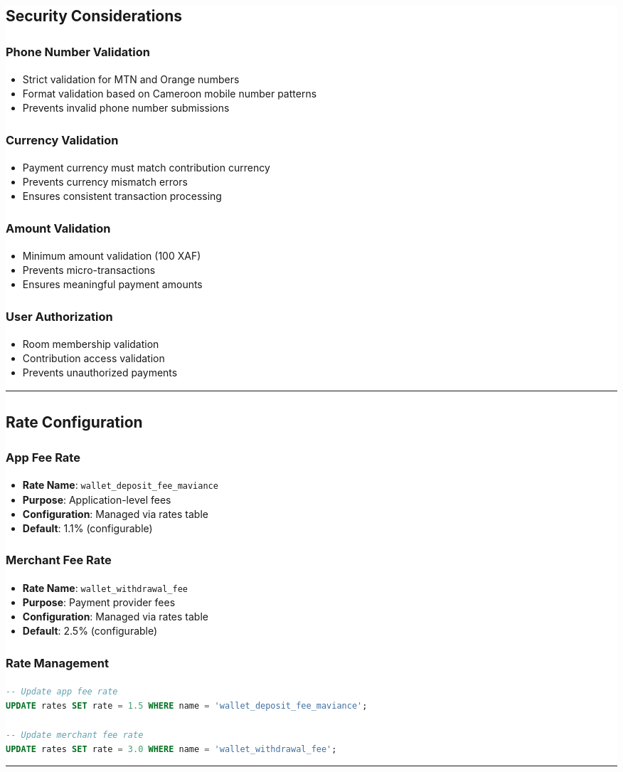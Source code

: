 
## Security Considerations

### **Phone Number Validation**
- Strict validation for MTN and Orange numbers
- Format validation based on Cameroon mobile number patterns
- Prevents invalid phone number submissions

### **Currency Validation**
- Payment currency must match contribution currency
- Prevents currency mismatch errors
- Ensures consistent transaction processing

### **Amount Validation**
- Minimum amount validation (100 XAF)
- Prevents micro-transactions
- Ensures meaningful payment amounts

### **User Authorization**
- Room membership validation
- Contribution access validation
- Prevents unauthorized payments

---

## Rate Configuration

### **App Fee Rate**
- **Rate Name**: `wallet_deposit_fee_maviance`
- **Purpose**: Application-level fees
- **Configuration**: Managed via rates table
- **Default**: 1.1% (configurable)

### **Merchant Fee Rate**
- **Rate Name**: `wallet_withdrawal_fee`
- **Purpose**: Payment provider fees
- **Configuration**: Managed via rates table
- **Default**: 2.5% (configurable)

### **Rate Management**
```sql
-- Update app fee rate
UPDATE rates SET rate = 1.5 WHERE name = 'wallet_deposit_fee_maviance';

-- Update merchant fee rate
UPDATE rates SET rate = 3.0 WHERE name = 'wallet_withdrawal_fee';
```

---

